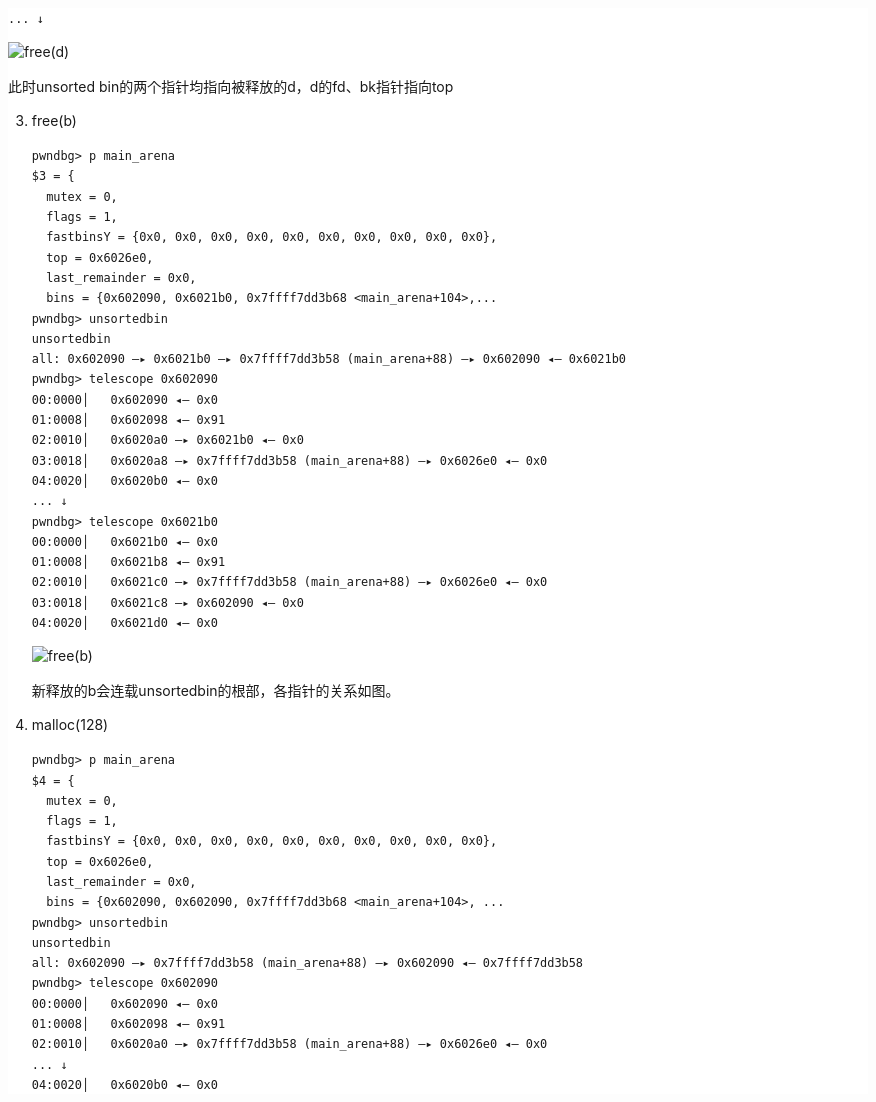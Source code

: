    ```
   ... ↓
   ```

   ![free(d)](https://images2018.cnblogs.com/blog/1251324/201808/1251324-20180816163107497-1938470487.png)

   此时unsorted bin的两个指针均指向被释放的d，d的fd、bk指针指向top

3. free(b) 

   ```
   pwndbg> p main_arena 
   $3 = {
     mutex = 0, 
     flags = 1, 
     fastbinsY = {0x0, 0x0, 0x0, 0x0, 0x0, 0x0, 0x0, 0x0, 0x0, 0x0}, 
     top = 0x6026e0, 
     last_remainder = 0x0, 
     bins = {0x602090, 0x6021b0, 0x7ffff7dd3b68 <main_arena+104>,...
   pwndbg> unsortedbin 
   unsortedbin
   all: 0x602090 —▸ 0x6021b0 —▸ 0x7ffff7dd3b58 (main_arena+88) —▸ 0x602090 ◂— 0x6021b0
   pwndbg> telescope 0x602090 
   00:0000│   0x602090 ◂— 0x0
   01:0008│   0x602098 ◂— 0x91
   02:0010│   0x6020a0 —▸ 0x6021b0 ◂— 0x0
   03:0018│   0x6020a8 —▸ 0x7ffff7dd3b58 (main_arena+88) —▸ 0x6026e0 ◂— 0x0
   04:0020│   0x6020b0 ◂— 0x0
   ... ↓
   pwndbg> telescope 0x6021b0
   00:0000│   0x6021b0 ◂— 0x0
   01:0008│   0x6021b8 ◂— 0x91
   02:0010│   0x6021c0 —▸ 0x7ffff7dd3b58 (main_arena+88) —▸ 0x6026e0 ◂— 0x0
   03:0018│   0x6021c8 —▸ 0x602090 ◂— 0x0
   04:0020│   0x6021d0 ◂— 0x0
   ```

   ![free(b)](https://images2018.cnblogs.com/blog/1251324/201808/1251324-20180816164123937-1124638369.png)

   新释放的b会连载unsortedbin的根部，各指针的关系如图。

4. malloc(128)

   ```
   pwndbg> p main_arena 
   $4 = {
     mutex = 0, 
     flags = 1, 
     fastbinsY = {0x0, 0x0, 0x0, 0x0, 0x0, 0x0, 0x0, 0x0, 0x0, 0x0}, 
     top = 0x6026e0, 
     last_remainder = 0x0, 
     bins = {0x602090, 0x602090, 0x7ffff7dd3b68 <main_arena+104>, ...
   pwndbg> unsortedbin 
   unsortedbin
   all: 0x602090 —▸ 0x7ffff7dd3b58 (main_arena+88) —▸ 0x602090 ◂— 0x7ffff7dd3b58
   pwndbg> telescope 0x602090
   00:0000│   0x602090 ◂— 0x0
   01:0008│   0x602098 ◂— 0x91
   02:0010│   0x6020a0 —▸ 0x7ffff7dd3b58 (main_arena+88) —▸ 0x6026e0 ◂— 0x0
   ... ↓
   04:0020│   0x6020b0 ◂— 0x0
   ```
